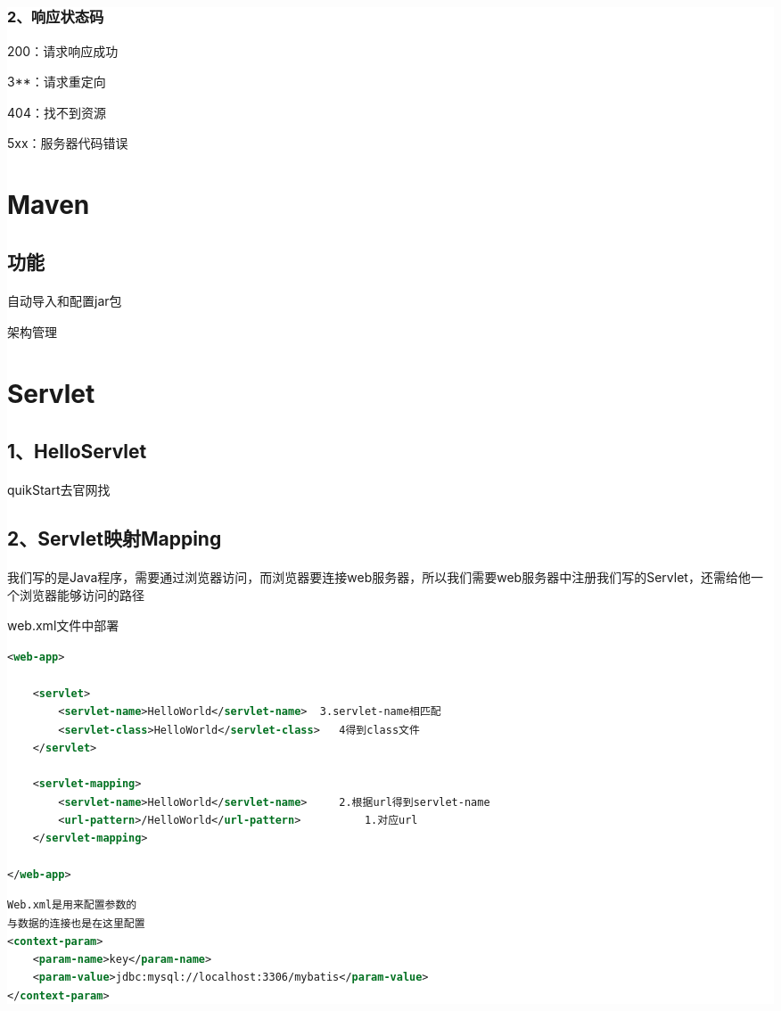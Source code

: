 ### 2、响应状态码

200：请求响应成功

3**：请求重定向

404：找不到资源

5xx：服务器代码错误

# Maven

## 功能

自动导入和配置jar包

架构管理

# Servlet

## 1、HelloServlet

quikStart去官网找

## 2、Servlet映射Mapping

我们写的是Java程序，需要通过浏览器访问，而浏览器要连接web服务器，所以我们需要web服务器中注册我们写的Servlet，还需给他一个浏览器能够访问的路径

web.xml文件中部署

```xml
<web-app>  
    
    <servlet>
        <servlet-name>HelloWorld</servlet-name>  3.servlet-name相匹配
        <servlet-class>HelloWorld</servlet-class>	4得到class文件
    </servlet>
    
    <servlet-mapping>
        <servlet-name>HelloWorld</servlet-name>		2.根据url得到servlet-name
        <url-pattern>/HelloWorld</url-pattern> 			1.对应url
    </servlet-mapping>
    
</web-app>
```

```xml
Web.xml是用来配置参数的
与数据的连接也是在这里配置
<context-param>
	<param-name>key</param-name>
	<param-value>jdbc:mysql://localhost:3306/mybatis</param-value>
</context-param>
```
